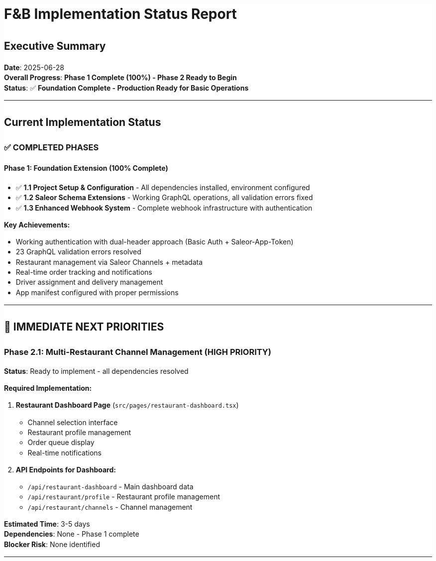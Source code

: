 # F&B Implementation Status Report

## Executive Summary
**Date**: 2025-06-28  
**Overall Progress**: **Phase 1 Complete (100%) - Phase 2 Ready to Begin**  
**Status**: ✅ **Foundation Complete - Production Ready for Basic Operations**

---

## Current Implementation Status

### ✅ COMPLETED PHASES

#### Phase 1: Foundation Extension (100% Complete)
- ✅ **1.1 Project Setup & Configuration** - All dependencies installed, environment configured
- ✅ **1.2 Saleor Schema Extensions** - Working GraphQL operations, all validation errors fixed
- ✅ **1.3 Enhanced Webhook System** - Complete webhook infrastructure with authentication

**Key Achievements:**
- Working authentication with dual-header approach (Basic Auth + Saleor-App-Token)
- 23 GraphQL validation errors resolved
- Restaurant management via Saleor Channels + metadata
- Real-time order tracking and notifications
- Driver assignment and delivery management
- App manifest configured with proper permissions

---

## 🎯 IMMEDIATE NEXT PRIORITIES

### Phase 2.1: Multi-Restaurant Channel Management (HIGH PRIORITY)
**Status**: Ready to implement - all dependencies resolved

**Required Implementation:**
1. **Restaurant Dashboard Page** (`src/pages/restaurant-dashboard.tsx`)
   - Channel selection interface
   - Restaurant profile management
   - Order queue display
   - Real-time notifications

2. **API Endpoints for Dashboard:**
   - `/api/restaurant-dashboard` - Main dashboard data
   - `/api/restaurant/profile` - Restaurant profile management
   - `/api/restaurant/channels` - Channel management

**Estimated Time**: 3-5 days  
**Dependencies**: None - Phase 1 complete  
**Blocker Risk**: None identified

---